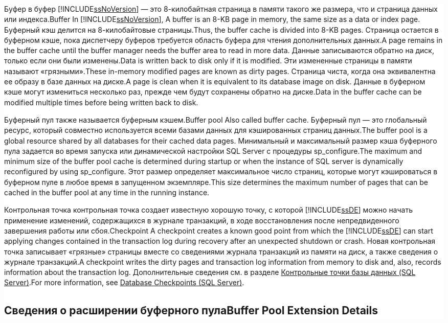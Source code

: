  <span data-ttu-id="8d04b-132">Буфер в буфер [!INCLUDE[ssNoVersion](../../includes/ssnoversion-md.md)] — это 8-килобайтная страница в памяти такого же размера, что и страница данных или индекса.</span><span class="sxs-lookup"><span data-stu-id="8d04b-132">Buffer In [!INCLUDE[ssNoVersion](../../includes/ssnoversion-md.md)], A buffer is an 8-KB page in memory, the same size as a data or index page.</span></span> <span data-ttu-id="8d04b-133">Буферный кэш делится на 8-килобайтовые страницы.</span><span class="sxs-lookup"><span data-stu-id="8d04b-133">Thus, the buffer cache is divided into 8-KB pages.</span></span> <span data-ttu-id="8d04b-134">Страница остается в буферном кэше, пока диспетчеру буферов требуется область буфера для чтения дополнительных данных.</span><span class="sxs-lookup"><span data-stu-id="8d04b-134">A page remains in the buffer cache until the buffer manager needs the buffer area to read in more data.</span></span> <span data-ttu-id="8d04b-135">Данные записываются обратно на диск, только если они были изменены.</span><span class="sxs-lookup"><span data-stu-id="8d04b-135">Data is written back to disk only if it is modified.</span></span> <span data-ttu-id="8d04b-136">Эти измененные страницы в памяти называют «грязными».</span><span class="sxs-lookup"><span data-stu-id="8d04b-136">These in-memory modified pages are known as dirty pages.</span></span> <span data-ttu-id="8d04b-137">Страница чиста, когда она эквивалентна ее образу в базе данных на диске.</span><span class="sxs-lookup"><span data-stu-id="8d04b-137">A page is clean when it is equivalent to its database image on disk.</span></span> <span data-ttu-id="8d04b-138">Данные в буферном кэше могут измениться несколько раз, прежде чем будут сохранены обратно на диске.</span><span class="sxs-lookup"><span data-stu-id="8d04b-138">Data in the buffer cache can be modified multiple times before being written back to disk.</span></span>

 <span data-ttu-id="8d04b-139">Буферный пул также называется буферным кэшем.</span><span class="sxs-lookup"><span data-stu-id="8d04b-139">Buffer pool Also called buffer cache.</span></span> <span data-ttu-id="8d04b-140">Буферный пул — это глобальный ресурс, который совместно используется всеми базами данных для кэшированных страниц данных.</span><span class="sxs-lookup"><span data-stu-id="8d04b-140">The buffer pool is a global resource shared by all databases for their cached data pages.</span></span> <span data-ttu-id="8d04b-141">Минимальный и максимальный размер кэша буферного пула задается во время запуска или динамической настройки SQL Server с процедуры sp_configure.</span><span class="sxs-lookup"><span data-stu-id="8d04b-141">The maximum and minimum size of the buffer pool cache is determined during startup or when the instance of SQL server is dynamically reconfigured by using sp_configure.</span></span> <span data-ttu-id="8d04b-142">Этот размер определяет максимальное число страниц, которые могут кэшироваться в буферном пуле в любое время в запущенном экземпляре.</span><span class="sxs-lookup"><span data-stu-id="8d04b-142">This size determines the maximum number of pages that can be cached in the buffer pool at any time in the running instance.</span></span>

 <span data-ttu-id="8d04b-143">Контрольная точка контрольная точка создает известную хорошую точку, с которой [!INCLUDE[ssDE](../../includes/ssde-md.md)] можно начать применение изменений, содержащихся в журнале транзакций, в ходе восстановления после непредвиденного завершения работы или сбоя.</span><span class="sxs-lookup"><span data-stu-id="8d04b-143">Checkpoint A checkpoint creates a known good point from which the [!INCLUDE[ssDE](../../includes/ssde-md.md)] can start applying changes contained in the transaction log during recovery after an unexpected shutdown or crash.</span></span> <span data-ttu-id="8d04b-144">Новая контрольная точка записывает «грязные» страницы вместе со сведениями журнала транзакций из памяти на диск, а также сведения о журнале транзакций.</span><span class="sxs-lookup"><span data-stu-id="8d04b-144">A checkpoint writes the dirty pages and transaction log information from memory to disk and, also, records information about the transaction log.</span></span> <span data-ttu-id="8d04b-145">Дополнительные сведения см. в разделе [Контрольные точки базы данных (SQL Server)](../../relational-databases/logs/database-checkpoints-sql-server.md).</span><span class="sxs-lookup"><span data-stu-id="8d04b-145">For more information, see [Database Checkpoints &#40;SQL Server&#41;](../../relational-databases/logs/database-checkpoints-sql-server.md).</span></span>

## <a name="buffer-pool-extension-details"></a><span data-ttu-id="8d04b-146">Сведения о расширении буферного пула</span><span class="sxs-lookup"><span data-stu-id="8d04b-146">Buffer Pool Extension Details</span></span>